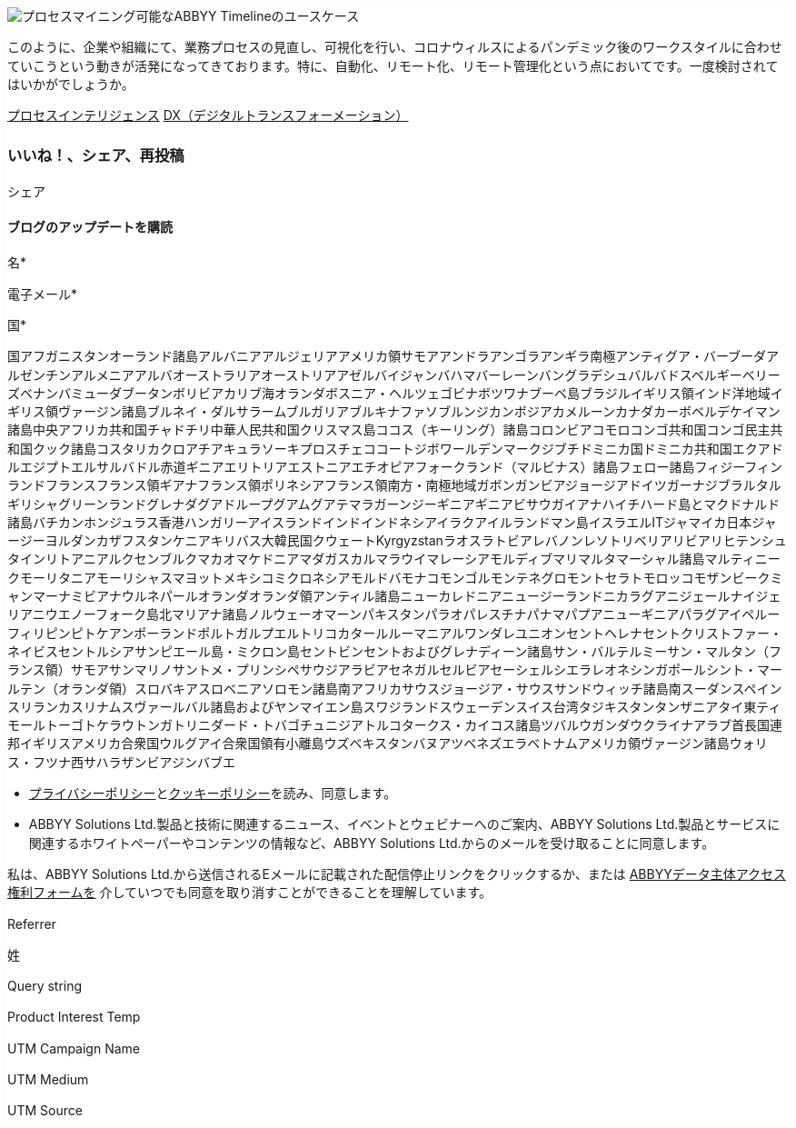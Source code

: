 ![プロセスマイニング可能なABBYY Timelineのユースケース](https://static1.abbyy.com/abbyycommedia/29137/timeline-goals-3.png)

このように、企業や組織にて、業務プロセスの見直し、可視化を行い、コロナウィルスによるパンデミック後のワークスタイルに合わせていこうという動きが活発になってきております。特に、自動化、リモート化、リモート管理化という点においてです。一度検討されてはいかがでしょうか。

[プロセスインテリジェンス](https://tools.techidaily.com/abbyy/products/) [DX（デジタルトランスフォーメーション）](https://tools.techidaily.com/abbyy/products/) 

### いいね！、シェア、再投稿

シェア 

#### ブログのアップデートを購読

名\*

電子メール\*

国\*

国アフガニスタンオーランド諸島アルバニアアルジェリアアメリカ領サモアアンドラアンゴラアンギラ南極アンティグア・バーブーダアルゼンチンアルメニアアルバオーストラリアオーストリアアゼルバイジャンバハマバーレーンバングラデシュバルバドスベルギーベリーズベナンバミューダブータンボリビアカリブ海オランダボスニア・ヘルツェゴビナボツワナブーベ島ブラジルイギリス領インド洋地域イギリス領ヴァージン諸島ブルネイ・ダルサラームブルガリアブルキナファソブルンジカンボジアカメルーンカナダカーボベルデケイマン諸島中央アフリカ共和国チャドチリ中華人民共和国クリスマス島ココス（キーリング）諸島コロンビアコモロコンゴ共和国コンゴ民主共和国クック諸島コスタリカクロアチアキュラソーキプロスチェココートジボワールデンマークジブチドミニカ国ドミニカ共和国エクアドルエジプトエルサルバドル赤道ギニアエリトリアエストニアエチオピアフォークランド（マルビナス）諸島フェロー諸島フィジーフィンランドフランスフランス領ギアナフランス領ポリネシアフランス領南方・南極地域ガボンガンビアジョージアドイツガーナジブラルタルギリシャグリーンランドグレナダグアドループグアムグアテマラガーンジーギニアギニアビサウガイアナハイチハード島とマクドナルド諸島バチカンホンジュラス香港ハンガリーアイスランドインドインドネシアイラクアイルランドマン島イスラエルITジャマイカ日本ジャージーヨルダンカザフスタンケニアキリバス大韓民国クウェートKyrgyzstanラオスラトビアレバノンレソトリベリアリビアリヒテンシュタインリトアニアルクセンブルクマカオマケドニアマダガスカルマラウイマレーシアモルディブマリマルタマーシャル諸島マルティニークモーリタニアモーリシャスマヨットメキシコミクロネシアモルドバモナコモンゴルモンテネグロモントセラトモロッコモザンビークミャンマーナミビアナウルネパールオランダオランダ領アンティル諸島ニューカレドニアニュージーランドニカラグアニジェールナイジェリアニウエノーフォーク島北マリアナ諸島ノルウェーオマーンパキスタンパラオパレスチナパナマパプアニューギニアパラグアイペルーフィリピンピトケアンポーランドポルトガルプエルトリコカタールルーマニアルワンダレユニオンセントヘレナセントクリストファー・ネイビスセントルシアサンピエール島・ミクロン島セントビンセントおよびグレナディーン諸島サン・バルテルミーサン・マルタン（フランス領）サモアサンマリノサントメ・プリンシペサウジアラビアセネガルセルビアセーシェルシエラレオネシンガポールシント・マールテン（オランダ領）スロバキアスロベニアソロモン諸島南アフリカサウスジョージア・サウスサンドウィッチ諸島南スーダンスペインスリランカスリナムスヴァールバル諸島およびヤンマイエン島スワジランドスウェーデンスイス台湾タジキスタンタンザニアタイ東ティモールトーゴトケラウトンガトリニダード・トバゴチュニジアトルコタークス・カイコス諸島ツバルウガンダウクライナアラブ首長国連邦イギリスアメリカ合衆国ウルグアイ合衆国領有小離島ウズベキスタンバヌアツベネズエラベトナムアメリカ領ヴァージン諸島ウォリス・フツナ西サハラザンビアジンバブエ

* [プライバシーポリシー](https://tools.techidaily.com/abbyy/products/)と[クッキーポリシー](https://tools.techidaily.com/abbyy/products/)を読み、同意します。

* ABBYY Solutions Ltd.製品と技術に関連するニュース、イベントとウェビナーへのご案内、ABBYY Solutions Ltd.製品とサービスに関連するホワイトペーパーやコンテンツの情報など、ABBYY Solutions Ltd.からのメールを受け取ることに同意します。  
    
私は、ABBYY Solutions Ltd.から送信されるEメールに記載された配信停止リンクをクリックするか、または [ABBYYデータ主体アクセス権利フォームを](https://tools.techidaily.com/abbyy/products/) 介していつでも同意を取り消すことができることを理解しています。

Referrer

姓

Query string

Product Interest Temp

UTM Campaign Name

UTM Medium

UTM Source
